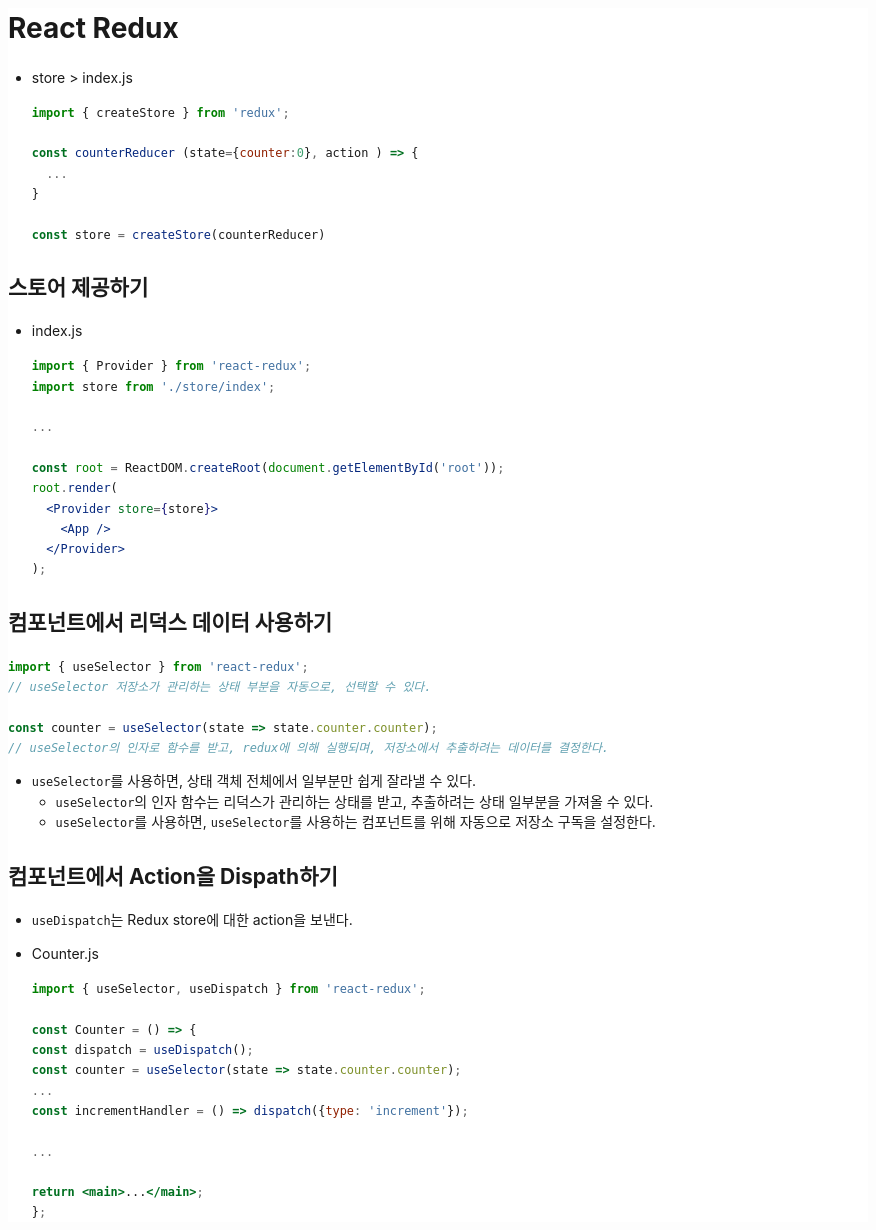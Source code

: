 # React Redux

- store > index.js

  ```js
  import { createStore } from 'redux';

  const counterReducer (state={counter:0}, action ) => {
    ...
  }

  const store = createStore(counterReducer)
  ```

## 스토어 제공하기

- index.js

  ```jsx
  import { Provider } from 'react-redux';
  import store from './store/index';

  ...

  const root = ReactDOM.createRoot(document.getElementById('root'));
  root.render(
    <Provider store={store}>
      <App />
    </Provider>
  );
  ```

## 컴포넌트에서 리덕스 데이터 사용하기

```jsx
import { useSelector } from 'react-redux';
// useSelector 저장소가 관리하는 상태 부분을 자동으로, 선택할 수 있다.

const counter = useSelector(state => state.counter.counter);
// useSelector의 인자로 함수를 받고, redux에 의해 실행되며, 저장소에서 추출하려는 데이터를 결정한다.
```

- `useSelector`를 사용하면, 상태 객체 전체에서 일부분만 쉽게 잘라낼 수 있다.
  - `useSelector`의 인자 함수는 리덕스가 관리하는 상태를 받고, 추출하려는 상태 일부분을 가져올 수 있다.
  - `useSelector`를 사용하면, `useSelector`를 사용하는 컴포넌트를 위해 자동으로 저장소 구독을 설정한다.

## 컴포넌트에서 Action을 Dispath하기

- `useDispatch`는 Redux store에 대한 action을 보낸다.

- Counter.js

  ```jsx
  import { useSelector, useDispatch } from 'react-redux';

  const Counter = () => {
  const dispatch = useDispatch();
  const counter = useSelector(state => state.counter.counter);
  ...
  const incrementHandler = () => dispatch({type: 'increment'});

  ...

  return <main>...</main>;
  };
  ```